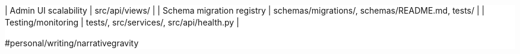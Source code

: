 | Admin UI scalability | src/api/views/ |
| Schema migration registry | schemas/migrations/, schemas/README.md, tests/ |
| Testing/monitoring | tests/, src/services/, src/api/health.py |

#personal/writing/narrativegravity